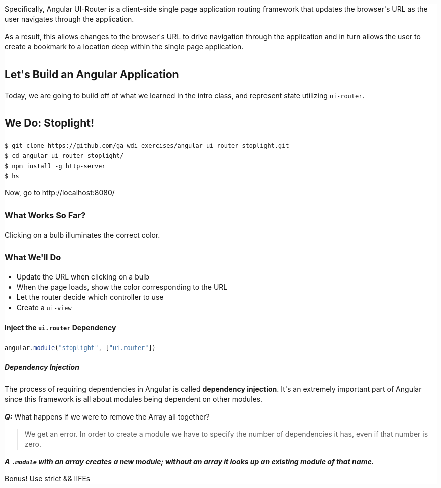 Specifically, Angular UI-Router is a client-side single page application routing framework that updates the browser's URL as the user navigates through the application.

As a result, this allows changes to the browser's URL to drive navigation through the application and in turn allows the user to create a bookmark to a location deep within the single page application.

## Let's Build an Angular Application

Today, we are going to build off of what we learned in the intro class, and represent state utilizing `ui-router`.

## We Do: Stoplight!

```
$ git clone https://github.com/ga-wdi-exercises/angular-ui-router-stoplight.git
$ cd angular-ui-router-stoplight/
$ npm install -g http-server
$ hs
```

Now, go to http://localhost:8080/

### What Works So Far?

Clicking on a bulb illuminates the correct color.

### What We'll Do

- Update the URL when clicking on a bulb
- When the page loads, show the color corresponding to the URL
- Let the router decide which controller to use
- Create a `ui-view`

#### Inject the `ui.router` Dependency

```js
angular.module("stoplight", ["ui.router"])
```

##### Dependency Injection

The process of requiring dependencies in Angular is called **dependency injection**. It's an extremely important part of Angular since this framework is all about modules being dependent on other modules.

***Q:*** What happens if we were to remove the Array all together?

>We get an error. In order to create a module we have to specify the number of dependencies it has, even if that number is zero.

***A `.module` with an array creates a new module; without an array it looks up an existing module of that name.***

[Bonus! Use strict && IIFEs](styleguide.md)
